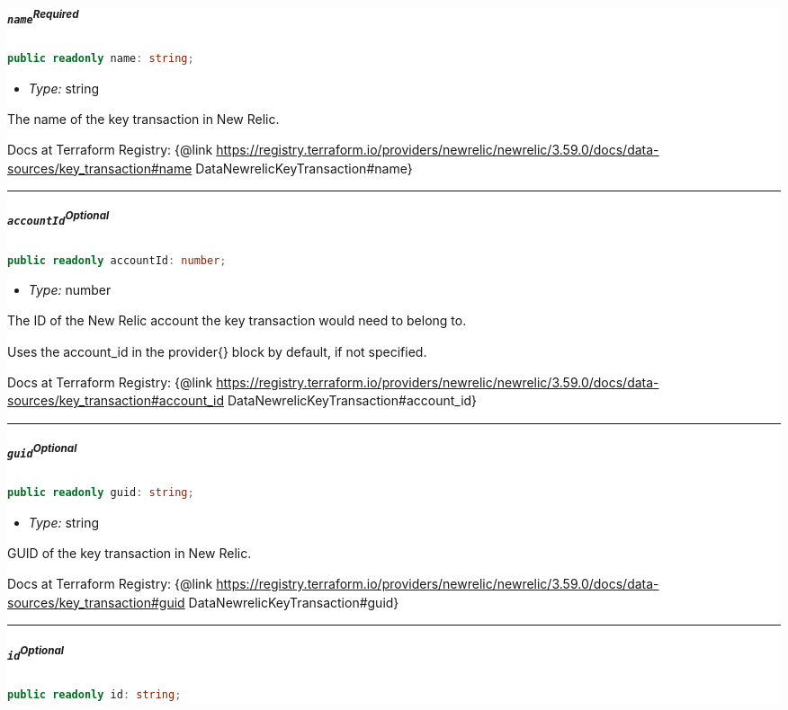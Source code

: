 ##### `name`<sup>Required</sup> <a name="name" id="@cdktf/provider-newrelic.dataNewrelicKeyTransaction.DataNewrelicKeyTransactionConfig.property.name"></a>

```typescript
public readonly name: string;
```

- *Type:* string

The name of the key transaction in New Relic.

Docs at Terraform Registry: {@link https://registry.terraform.io/providers/newrelic/newrelic/3.59.0/docs/data-sources/key_transaction#name DataNewrelicKeyTransaction#name}

---

##### `accountId`<sup>Optional</sup> <a name="accountId" id="@cdktf/provider-newrelic.dataNewrelicKeyTransaction.DataNewrelicKeyTransactionConfig.property.accountId"></a>

```typescript
public readonly accountId: number;
```

- *Type:* number

The ID of the New Relic account the key transaction would need to belong to.

Uses the account_id in the provider{} block by default, if not specified.

Docs at Terraform Registry: {@link https://registry.terraform.io/providers/newrelic/newrelic/3.59.0/docs/data-sources/key_transaction#account_id DataNewrelicKeyTransaction#account_id}

---

##### `guid`<sup>Optional</sup> <a name="guid" id="@cdktf/provider-newrelic.dataNewrelicKeyTransaction.DataNewrelicKeyTransactionConfig.property.guid"></a>

```typescript
public readonly guid: string;
```

- *Type:* string

GUID of the key transaction in New Relic.

Docs at Terraform Registry: {@link https://registry.terraform.io/providers/newrelic/newrelic/3.59.0/docs/data-sources/key_transaction#guid DataNewrelicKeyTransaction#guid}

---

##### `id`<sup>Optional</sup> <a name="id" id="@cdktf/provider-newrelic.dataNewrelicKeyTransaction.DataNewrelicKeyTransactionConfig.property.id"></a>

```typescript
public readonly id: string;
```
